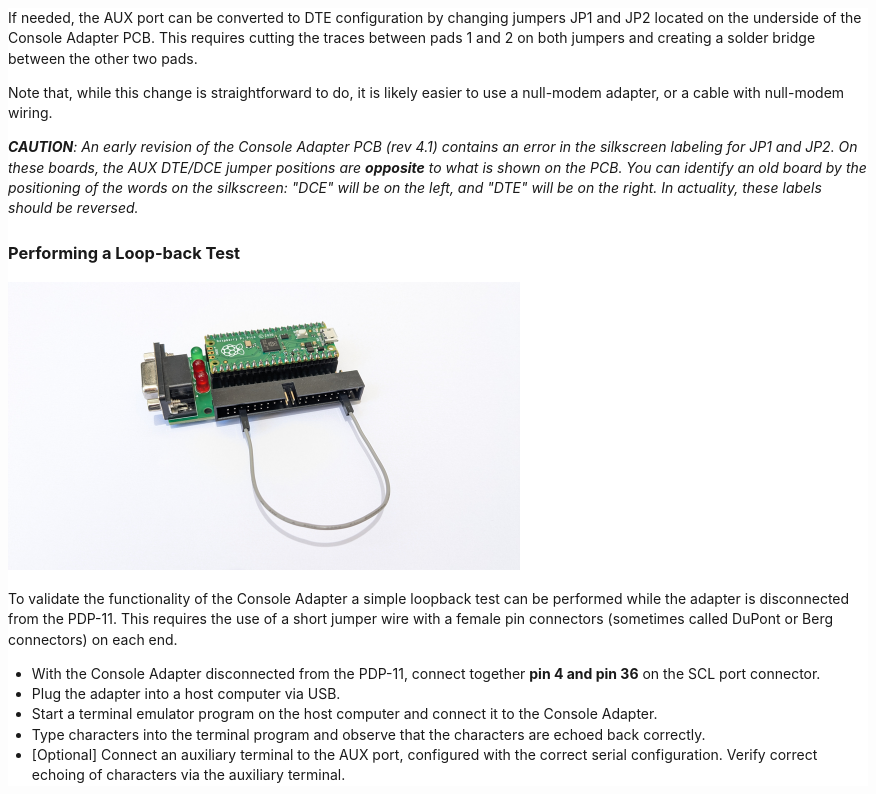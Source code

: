 If needed, the AUX port can be converted to DTE configuration by changing jumpers JP1 and JP2 located on the underside of the Console Adapter PCB. This requires cutting the traces between pads 1 and 2 on both jumpers and creating a solder bridge between the other two pads.

Note that, while this change is straightforward to do, it is likely easier to use a null-modem adapter, or a cable with null-modem wiring.

_**CAUTION**: An early revision of the Console Adapter PCB (rev 4.1) contains an error in the silkscreen labeling for JP1 and JP2. On these boards, the AUX DTE/DCE jumper positions are **opposite** to what is shown on the PCB. You can identify an old board by the positioning of the words on the silkscreen: "DCE" will be on the left, and "DTE" will be on the right. In actuality, these labels should be reversed._

### Performing a Loop-back Test

<img src="media/pdp1105-console-adapter-loopback-test.jpg" width="512"/>

To validate the functionality of the Console Adapter a simple loopback test can be performed while the adapter is disconnected from the PDP-11. This requires the use of a short jumper wire with a female pin connectors (sometimes called DuPont or Berg connectors) on each end.

- With the Console Adapter disconnected from the PDP-11, connect together **pin 4 and pin 36** on the SCL port connector.
- Plug the adapter into a host computer via USB.
- Start a terminal emulator program on the host computer and connect it to the Console Adapter.
- Type characters into the terminal program and observe that the characters are echoed back correctly.
- [Optional] Connect an auxiliary terminal to the AUX port, configured with the correct serial configuration. Verify correct echoing of characters via the auxiliary terminal.
